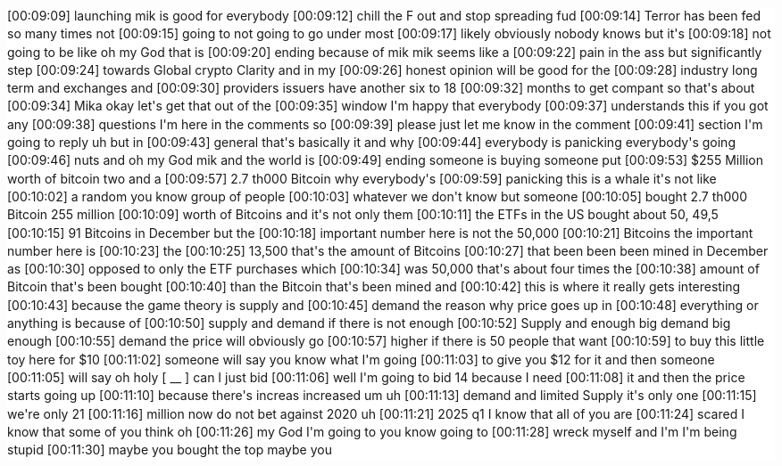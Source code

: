 [00:09:09] launching mik is good for everybody
[00:09:12] chill the F out and stop spreading fud
[00:09:14] Terror has been fed so many times not
[00:09:15] going to not going to go under most
[00:09:17] likely obviously nobody knows but it's
[00:09:18] not going to be like oh my God that is
[00:09:20] ending because of mik mik seems like a
[00:09:22] pain in the ass but significantly step
[00:09:24] towards Global crypto Clarity and in my
[00:09:26] honest opinion will be good for the
[00:09:28] industry long term and exchanges and
[00:09:30] providers issuers have another six to 18
[00:09:32] months to get compant so that's about
[00:09:34] Mika okay let's get that out of the
[00:09:35] window I'm happy that everybody
[00:09:37] understands this if you got any
[00:09:38] questions I'm here in the comments so
[00:09:39] please just let me know in the comment
[00:09:41] section I'm going to reply uh but in
[00:09:43] general that's basically it and why
[00:09:44] everybody is panicking everybody's going
[00:09:46] nuts and oh my God mik and the world is
[00:09:49] ending someone is buying someone put
[00:09:53] $255 Million worth of bitcoin two and a
[00:09:57] 2.7 th000 Bitcoin why everybody's
[00:09:59] panicking this is a whale it's not like
[00:10:02] a random you know group of people
[00:10:03] whatever we don't know but someone
[00:10:05] bought 2.7 th000 Bitcoin 255 million
[00:10:09] worth of Bitcoins and it's not only them
[00:10:11] the ETFs in the US bought about 50, 49,5
[00:10:15] 91 Bitcoins in December but the
[00:10:18] important number here is not the 50,000
[00:10:21] Bitcoins the important number here is
[00:10:23] the
[00:10:25] 13,500 that's the amount of Bitcoins
[00:10:27] that been been been mined in December as
[00:10:30] opposed to only the ETF purchases which
[00:10:34] was 50,000 that's about four times the
[00:10:38] amount of Bitcoin that's been bought
[00:10:40] than the Bitcoin that's been mined and
[00:10:42] this is where it really gets interesting
[00:10:43] because the game theory is supply and
[00:10:45] demand the reason why price goes up in
[00:10:48] everything or anything is because of
[00:10:50] supply and demand if there is not enough
[00:10:52] Supply and enough big demand big enough
[00:10:55] demand the price will obviously go
[00:10:57] higher if there is 50 people that want
[00:10:59] to buy this little toy here for $10
[00:11:02] someone will say you know what I'm going
[00:11:03] to give you $12 for it and then someone
[00:11:05] will say oh holy [ __ ] can I just bid
[00:11:06] well I'm going to bid 14 because I need
[00:11:08] it and then the price starts going up
[00:11:10] because there's increas increased um uh
[00:11:13] demand and limited Supply it's only one
[00:11:15] we're only 21
[00:11:16] million now do not bet against 2020 uh
[00:11:21] 2025 q1 I know that all of you are
[00:11:24] scared I know that some of you think oh
[00:11:26] my God I'm going to you know going to
[00:11:28] wreck myself and I'm I'm being stupid
[00:11:30] maybe you bought the top maybe you